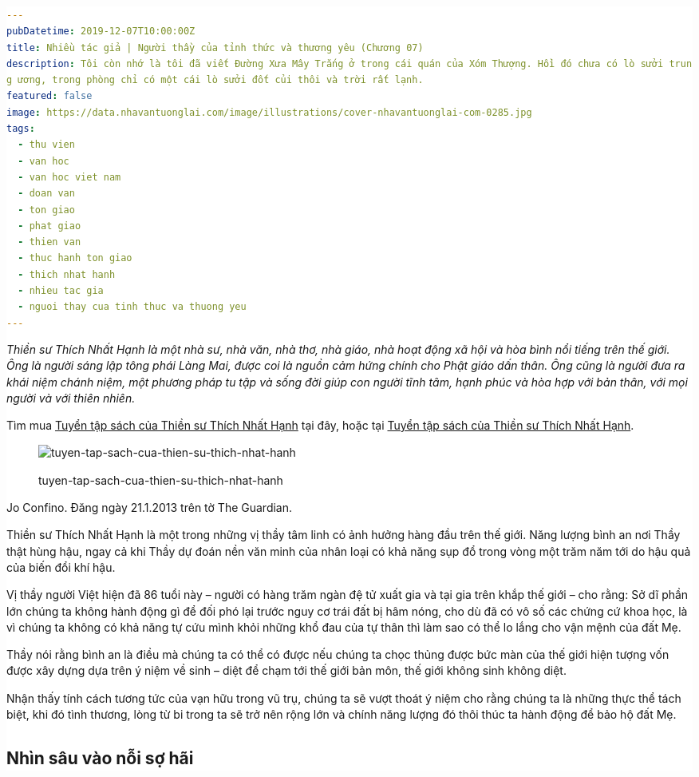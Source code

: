 ```yaml
---
pubDatetime: 2019-12-07T10:00:00Z
title: Nhiều tác giả | Người thầy của tỉnh thức và thương yêu (Chương 07)
description: Tôi còn nhớ là tôi đã viết Đường Xưa Mây Trắng ở trong cái quán của Xóm Thượng. Hồi đó chưa có lò sưởi trung ương, trong phòng chỉ có một cái lò sưởi đốt củi thôi và trời rất lạnh.
featured: false
image: https://data.nhavantuonglai.com/image/illustrations/cover-nhavantuonglai-com-0285.jpg
tags:
  - thu vien
  - van hoc
  - van hoc viet nam
  - doan van
  - ton giao
  - phat giao
  - thien van
  - thuc hanh ton giao
  - thich nhat hanh
  - nhieu tac gia
  - nguoi thay cua tinh thuc va thuong yeu
---
```


_Thiền sư Thích Nhất Hạnh là một nhà sư, nhà văn, nhà thơ, nhà giáo, nhà hoạt động xã hội và hòa bình nổi tiếng trên thế giới. Ông là người sáng lập tông phái Làng Mai, được coi là nguồn cảm hứng chính cho Phật giáo dấn thân. Ông cũng là người đưa ra khái niệm chánh niệm, một phương pháp tu tập và sống đời giúp con người tĩnh tâm, hạnh phúc và hòa hợp với bản thân, với mọi người và với thiên nhiên._

Tìm mua [Tuyển tập sách của Thiền sư Thích Nhất Hạnh](https://shope.ee/2q52sL8Etn) tại đây, hoặc tại [Tuyển tập sách của Thiền sư Thích Nhất Hạnh](https://shope.ee/7zn92I83dd).

<figure><img src="https://info.nhavantuonglai.com/thich-nhat-hanh-02" alt="tuyen-tap-sach-cua-thien-su-thich-nhat-hanh" height=100% width=100%><figcaption><p>tuyen-tap-sach-cua-thien-su-thich-nhat-hanh</p></figcaption></figure>

Jo Confino. Đăng ngày 21.1.2013 trên tờ The Guardian.

Thiền sư Thích Nhất Hạnh là một trong những vị thầy tâm linh có ảnh hưởng hàng đầu trên thế giới. Năng lượng bình an nơi Thầy thật hùng hậu, ngay cả khi Thầy dự đoán nền văn minh của nhân loại có khả năng sụp đổ trong vòng một trăm năm tới do hậu quả của biến đổi khí hậu.

Vị thầy người Việt hiện đã 86 tuổi này – người có hàng trăm ngàn đệ tử xuất gia và tại gia trên khắp thế giới – cho rằng: Sở dĩ phần lớn chúng ta không hành động gì để đối phó lại trước nguy cơ trái đất bị hâm nóng, cho dù đã có vô số các chứng cứ khoa học, là vì chúng ta không có khả năng tự cứu mình khỏi những khổ đau của tự thân thì làm sao có thể lo lắng cho vận mệnh của đất Mẹ.

Thầy nói rằng bình an là điều mà chúng ta có thể có được nếu chúng ta chọc thủng được bức màn của thế giới hiện tượng vốn được xây dựng dựa trên ý niệm về sinh – diệt để chạm tới thế giới bản môn, thế giới không sinh không diệt.

Nhận thấy tính cách tương tức của vạn hữu trong vũ trụ, chúng ta sẽ vượt thoát ý niệm cho rằng chúng ta là những thực thể tách biệt, khi đó tình thương, lòng từ bi trong ta sẽ trở nên rộng lớn và chính năng lượng đó thôi thúc ta hành động để bảo hộ đất Mẹ.

## Nhìn sâu vào nỗi sợ hãi
